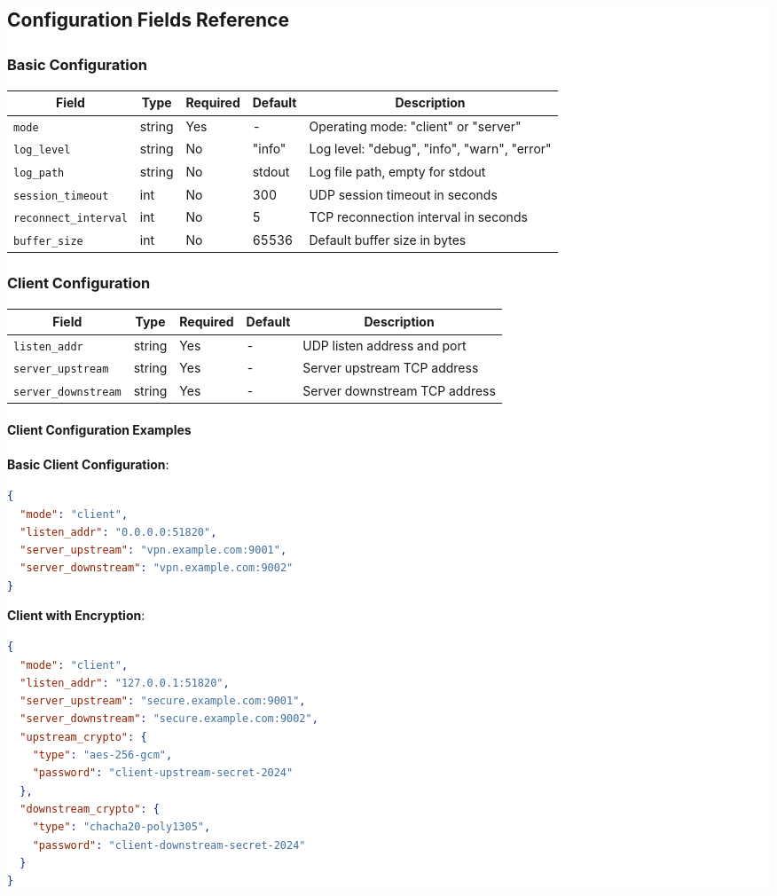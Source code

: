 ## Configuration Fields Reference

### Basic Configuration

| Field | Type | Required | Default | Description |
|-------|------|----------|---------|-------------|
| `mode` | string | Yes | - | Operating mode: "client" or "server" |
| `log_level` | string | No | "info" | Log level: "debug", "info", "warn", "error" |
| `log_path` | string | No | stdout | Log file path, empty for stdout |
| `session_timeout` | int | No | 300 | UDP session timeout in seconds |
| `reconnect_interval` | int | No | 5 | TCP reconnection interval in seconds |
| `buffer_size` | int | No | 65536 | Default buffer size in bytes |

### Client Configuration

| Field | Type | Required | Default | Description |
|-------|------|----------|---------|-------------|
| `listen_addr` | string | Yes | - | UDP listen address and port |
| `server_upstream` | string | Yes | - | Server upstream TCP address |
| `server_downstream` | string | Yes | - | Server downstream TCP address |

#### Client Configuration Examples

**Basic Client Configuration**:
```json
{
  "mode": "client",
  "listen_addr": "0.0.0.0:51820",
  "server_upstream": "vpn.example.com:9001",
  "server_downstream": "vpn.example.com:9002"
}
```

**Client with Encryption**:
```json
{
  "mode": "client",
  "listen_addr": "127.0.0.1:51820",
  "server_upstream": "secure.example.com:9001",
  "server_downstream": "secure.example.com:9002",
  "upstream_crypto": {
    "type": "aes-256-gcm",
    "password": "client-upstream-secret-2024"
  },
  "downstream_crypto": {
    "type": "chacha20-poly1305",
    "password": "client-downstream-secret-2024"
  }
}
```
